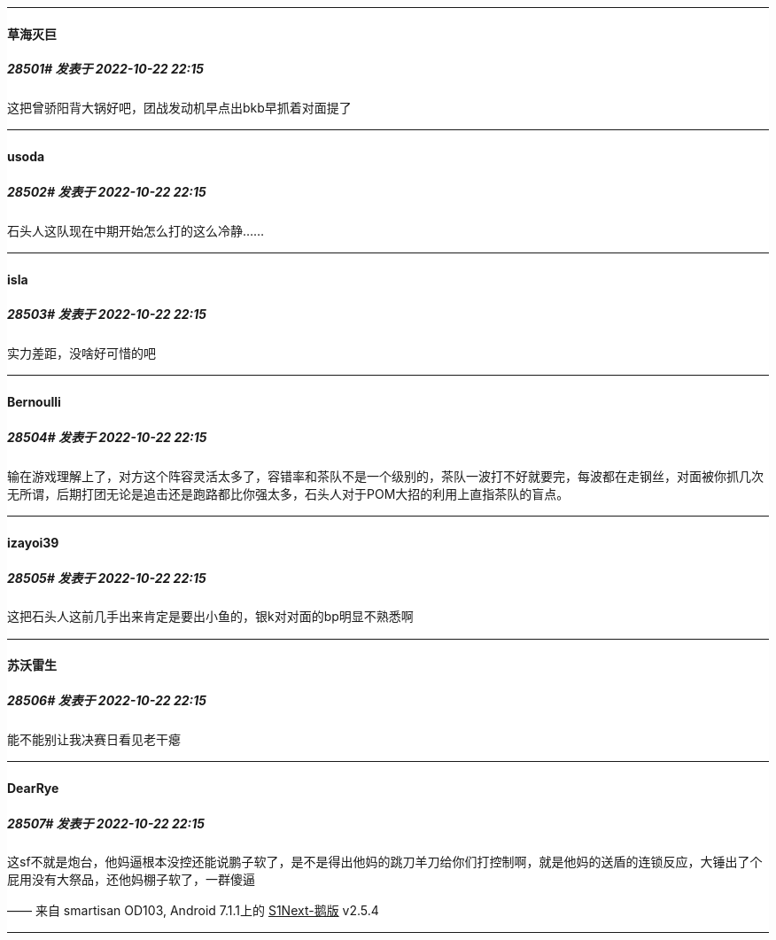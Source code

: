 

*****

####  草海灭巨  
##### 28501#       发表于 2022-10-22 22:15

这把曾骄阳背大锅好吧，团战发动机早点出bkb早抓着对面提了

*****

####  usoda  
##### 28502#       发表于 2022-10-22 22:15

石头人这队现在中期开始怎么打的这么冷静……

*****

####  isla  
##### 28503#       发表于 2022-10-22 22:15

实力差距，没啥好可惜的吧

*****

####  Bernoulli  
##### 28504#       发表于 2022-10-22 22:15

输在游戏理解上了，对方这个阵容灵活太多了，容错率和茶队不是一个级别的，茶队一波打不好就要完，每波都在走钢丝，对面被你抓几次无所谓，后期打团无论是追击还是跑路都比你强太多，石头人对于POM大招的利用上直指茶队的盲点。

*****

####  izayoi39  
##### 28505#       发表于 2022-10-22 22:15

这把石头人这前几手出来肯定是要出小鱼的，银k对对面的bp明显不熟悉啊

*****

####  苏沃雷生  
##### 28506#       发表于 2022-10-22 22:15

能不能别让我决赛日看见老干瘪

*****

####  DearRye  
##### 28507#       发表于 2022-10-22 22:15

这sf不就是炮台，他妈逼根本没控还能说鹏子软了，是不是得出他妈的跳刀羊刀给你们打控制啊，就是他妈的送盾的连锁反应，大锤出了个屁用没有大祭品，还他妈棚子软了，一群傻逼

—— 来自 smartisan OD103, Android 7.1.1上的 [S1Next-鹅版](https://github.com/ykrank/S1-Next/releases) v2.5.4

*****
